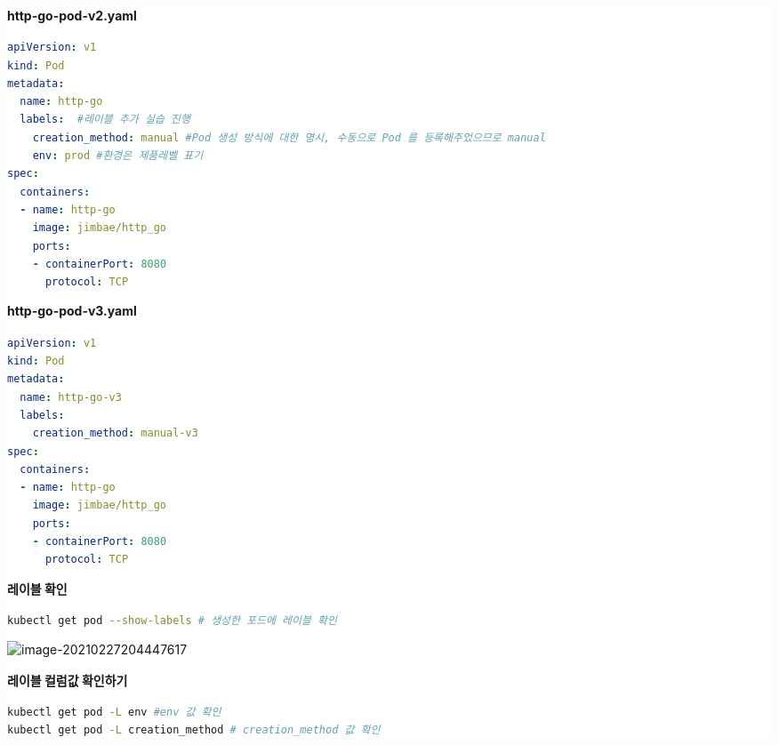 
**http-go-pod-v2.yaml**

```yaml
apiVersion: v1
kind: Pod
metadata:
  name: http-go
  labels:  #레이블 추가 실습 진행
    creation_method: manual #Pod 생성 방식에 대한 명시, 수동으로 Pod 를 등록해주었으므로 manual
    env: prod #환경은 제품레벨 표기
spec:
  containers:
  - name: http-go
    image: jimbae/http_go
    ports:
    - containerPort: 8080
      protocol: TCP  	
```



**http-go-pod-v3.yaml**

```yaml
apiVersion: v1
kind: Pod
metadata:
  name: http-go-v3
  labels:  
    creation_method: manual-v3
spec:
  containers:
  - name: http-go
    image: jimbae/http_go
    ports:
    - containerPort: 8080
      protocol: TCP  	
```



**레이블 확인**

```bash
kubectl get pod --show-labels # 생성한 포드에 레이블 확인
```

![image-20210227204447617](http://www.jimbae.com:59005/image/175)



**레이블 컬럼값 확인하기**

```bash
kubectl get pod -L env #env 값 확인
kubectl get pod -L creation_method # creation_method 값 확인
```
